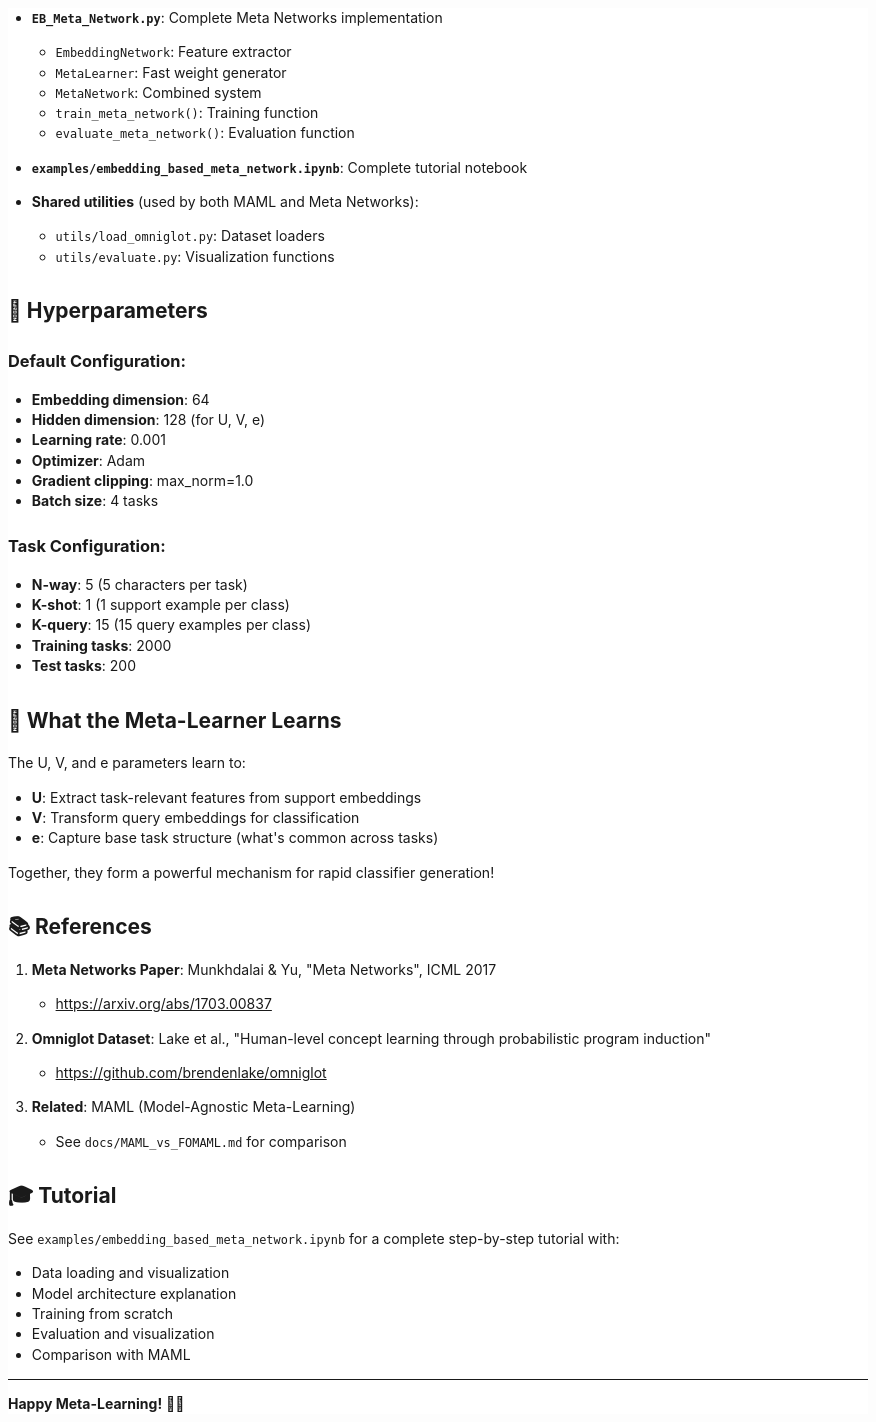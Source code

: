 - **`EB_Meta_Network.py`**: Complete Meta Networks implementation
  - `EmbeddingNetwork`: Feature extractor
  - `MetaLearner`: Fast weight generator
  - `MetaNetwork`: Combined system
  - `train_meta_network()`: Training function
  - `evaluate_meta_network()`: Evaluation function

- **`examples/embedding_based_meta_network.ipynb`**: Complete tutorial notebook

- **Shared utilities** (used by both MAML and Meta Networks):
  - `utils/load_omniglot.py`: Dataset loaders
  - `utils/evaluate.py`: Visualization functions

## 🎯 Hyperparameters

### Default Configuration:
- **Embedding dimension**: 64
- **Hidden dimension**: 128 (for U, V, e)
- **Learning rate**: 0.001
- **Optimizer**: Adam
- **Gradient clipping**: max_norm=1.0
- **Batch size**: 4 tasks

### Task Configuration:
- **N-way**: 5 (5 characters per task)
- **K-shot**: 1 (1 support example per class)
- **K-query**: 15 (15 query examples per class)
- **Training tasks**: 2000
- **Test tasks**: 200

## 🔬 What the Meta-Learner Learns

The U, V, and e parameters learn to:
- **U**: Extract task-relevant features from support embeddings
- **V**: Transform query embeddings for classification
- **e**: Capture base task structure (what's common across tasks)

Together, they form a powerful mechanism for rapid classifier generation!

## 📚 References

1. **Meta Networks Paper**: Munkhdalai & Yu, "Meta Networks", ICML 2017
   - https://arxiv.org/abs/1703.00837

2. **Omniglot Dataset**: Lake et al., "Human-level concept learning through probabilistic program induction"
   - https://github.com/brendenlake/omniglot

3. **Related**: MAML (Model-Agnostic Meta-Learning)
   - See `docs/MAML_vs_FOMAML.md` for comparison

## 🎓 Tutorial

See `examples/embedding_based_meta_network.ipynb` for a complete step-by-step tutorial with:
- Data loading and visualization
- Model architecture explanation
- Training from scratch
- Evaluation and visualization
- Comparison with MAML

---

**Happy Meta-Learning!** 🤖💡
